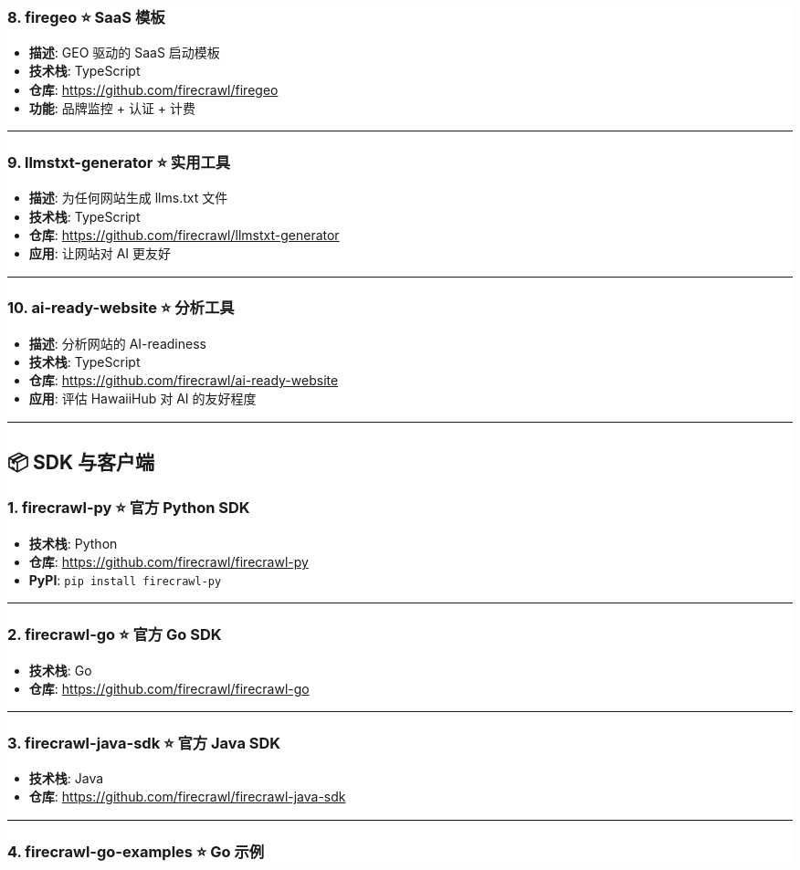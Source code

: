 
### 8. **firegeo** ⭐ SaaS 模板

- **描述**: GEO 驱动的 SaaS 启动模板
- **技术栈**: TypeScript
- **仓库**: https://github.com/firecrawl/firegeo
- **功能**: 品牌监控 + 认证 + 计费

---

### 9. **llmstxt-generator** ⭐ 实用工具

- **描述**: 为任何网站生成 llms.txt 文件
- **技术栈**: TypeScript
- **仓库**: https://github.com/firecrawl/llmstxt-generator
- **应用**: 让网站对 AI 更友好

---

### 10. **ai-ready-website** ⭐ 分析工具

- **描述**: 分析网站的 AI-readiness
- **技术栈**: TypeScript
- **仓库**: https://github.com/firecrawl/ai-ready-website
- **应用**: 评估 HawaiiHub 对 AI 的友好程度

---

## 📦 SDK 与客户端

### 1. **firecrawl-py** ⭐ 官方 Python SDK

- **技术栈**: Python
- **仓库**: https://github.com/firecrawl/firecrawl-py
- **PyPI**: `pip install firecrawl-py`

---

### 2. **firecrawl-go** ⭐ 官方 Go SDK

- **技术栈**: Go
- **仓库**: https://github.com/firecrawl/firecrawl-go

---

### 3. **firecrawl-java-sdk** ⭐ 官方 Java SDK

- **技术栈**: Java
- **仓库**: https://github.com/firecrawl/firecrawl-java-sdk

---

### 4. **firecrawl-go-examples** ⭐ Go 示例
